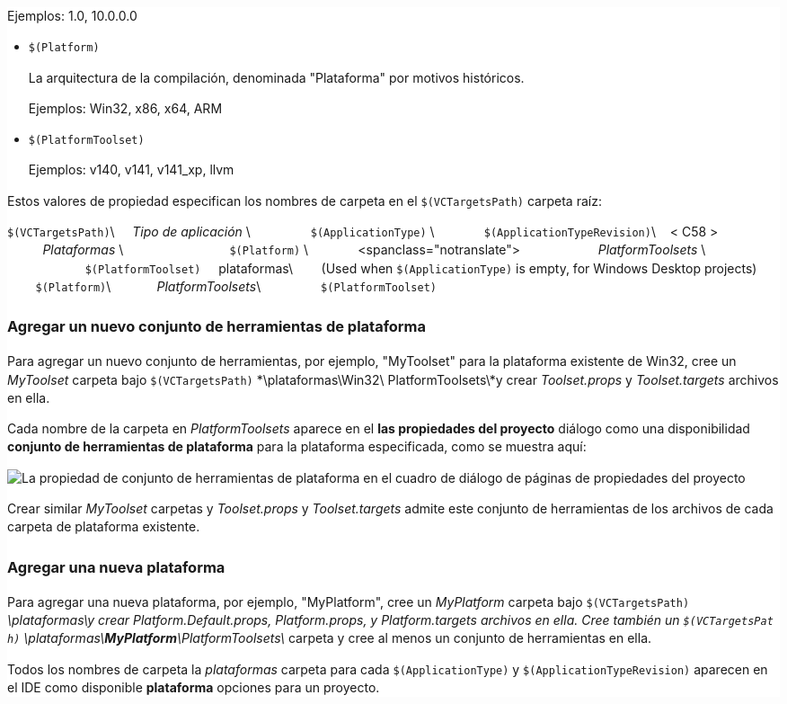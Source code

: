    Ejemplos: 1.0, 10.0.0.0

- `$(Platform)`

   La arquitectura de la compilación, denominada "Plataforma" por motivos históricos.

   Ejemplos: Win32, x86, x64, ARM

- `$(PlatformToolset)`

   Ejemplos: v140, v141, v141_xp, llvm

Estos valores de propiedad especifican los nombres de carpeta en el `$(VCTargetsPath)` carpeta raíz:

`$(VCTargetsPath)`\\ &nbsp;&nbsp;&nbsp;&nbsp;*Tipo de aplicación* \\ &nbsp; &nbsp; &nbsp; &nbsp; &nbsp; &nbsp; &nbsp; &nbsp; `$(ApplicationType)` \\ &nbsp; &nbsp;&nbsp;&nbsp;&nbsp;&nbsp;&nbsp;&nbsp;&nbsp;&nbsp;&nbsp;&nbsp;`$(ApplicationTypeRevision)`\\ &nbsp;&nbsp;&nbsp;< C58 > &nbsp;  &nbsp; &nbsp; &nbsp; &nbsp; &nbsp; &nbsp; &nbsp; &nbsp; &nbsp; &nbsp; &nbsp; &nbsp; *Plataformas* \\ &nbsp; &nbsp; &nbsp; &nbsp; &nbsp; &nbsp; &nbsp; &nbsp; &nbsp; &nbsp;&nbsp;&nbsp;&nbsp;&nbsp;&nbsp;&nbsp;&nbsp;&nbsp;&nbsp;&nbsp;`$(Platform)` \\ &nbsp;&nbsp;&nbsp;&nbsp;&nbsp;&nbsp;&nbsp;&nbsp;&nbsp;&nbsp;&nbsp;&nbsp;&nbsp;</c158><spanclass="notranslate">&nbsp; &nbsp; &nbsp; &nbsp; &nbsp; &nbsp; &nbsp; &nbsp; &nbsp; &nbsp; &nbsp; *PlatformToolsets* \\ &nbsp; &nbsp; &nbsp; &nbsp; &nbsp; &nbsp; &nbsp; &nbsp;&nbsp;&nbsp;&nbsp;&nbsp;&nbsp;&nbsp;&nbsp;&nbsp;&nbsp;&nbsp;&nbsp; &nbsp;&nbsp;&nbsp;&nbsp;&nbsp;&nbsp;&nbsp;&nbsp;&nbsp;`$(PlatformToolset)` &nbsp;&nbsp;&nbsp;&nbsp;</C252>plataformas</span>\\&nbsp;&nbsp;&nbsp;&nbsp;&nbsp;&nbsp;&nbsp;&nbsp;(Used when `$(ApplicationType)` is empty, for Windows Desktop projects) &nbsp;&nbsp;&nbsp;&nbsp;&nbsp;&nbsp;&nbsp;&nbsp;`$(Platform)`\\ &nbsp;&nbsp;&nbsp;&nbsp;&nbsp;&nbsp;&nbsp;&nbsp;&nbsp;&nbsp;&nbsp;&nbsp;*PlatformToolsets*\\ &nbsp;&nbsp;&nbsp;&nbsp;&nbsp;&nbsp;&nbsp;&nbsp;&nbsp;&nbsp;&nbsp;&nbsp;&nbsp;&nbsp;&nbsp;&nbsp;`$(PlatformToolset)`

### <a name="add-a-new-platform-toolset"></a>Agregar un nuevo conjunto de herramientas de plataforma

Para agregar un nuevo conjunto de herramientas, por ejemplo, "MyToolset" para la plataforma existente de Win32, cree un *MyToolset* carpeta bajo `$(VCTargetsPath)`  *\\plataformas\\Win32\\ PlatformToolsets\\*y crear *Toolset.props* y *Toolset.targets* archivos en ella.

Cada nombre de la carpeta en *PlatformToolsets* aparece en el **las propiedades del proyecto** diálogo como una disponibilidad **conjunto de herramientas de plataforma** para la plataforma especificada, como se muestra aquí:

![La propiedad de conjunto de herramientas de plataforma en el cuadro de diálogo de páginas de propiedades del proyecto](media/vc-project-extensibility-platform-toolset-property.png "propiedad de conjunto de herramientas de la plataforma en el cuadro de diálogo de páginas de propiedades del proyecto")

Crear similar *MyToolset* carpetas y *Toolset.props* y *Toolset.targets* admite este conjunto de herramientas de los archivos de cada carpeta de plataforma existente.

### <a name="add-a-new-platform"></a>Agregar una nueva plataforma

Para agregar una nueva plataforma, por ejemplo, "MyPlatform", cree un *MyPlatform* carpeta bajo `$(VCTargetsPath)`  *\\plataformas\\*y crear  *Platform.Default.props*, *Platform.props*, y *Platform.targets* archivos en ella. Cree también un `$(VCTargetsPath)`  *\\plataformas\\*<strong><em>MyPlatform</em></strong>*\\PlatformToolsets\\*  carpeta y cree al menos un conjunto de herramientas en ella.

Todos los nombres de carpeta la *plataformas* carpeta para cada `$(ApplicationType)` y `$(ApplicationTypeRevision)` aparecen en el IDE como disponible **plataforma** opciones para un proyecto.
